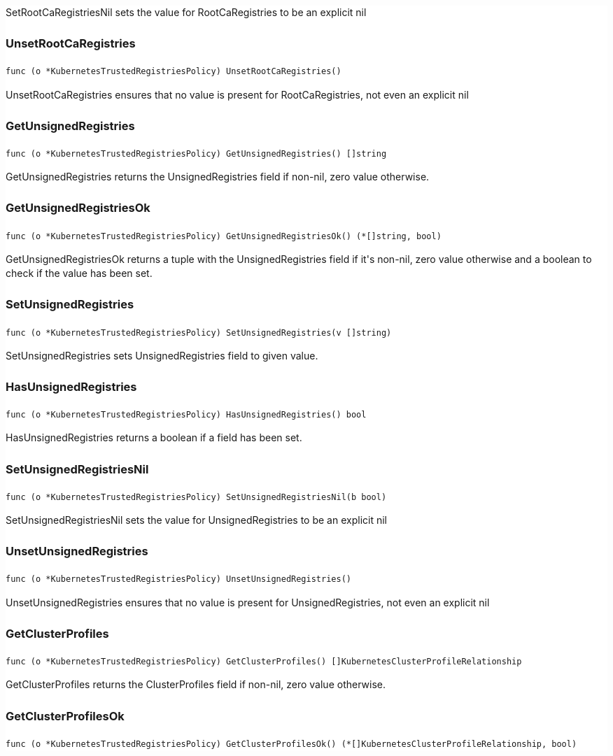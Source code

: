  SetRootCaRegistriesNil sets the value for RootCaRegistries to be an explicit nil

### UnsetRootCaRegistries
`func (o *KubernetesTrustedRegistriesPolicy) UnsetRootCaRegistries()`

UnsetRootCaRegistries ensures that no value is present for RootCaRegistries, not even an explicit nil
### GetUnsignedRegistries

`func (o *KubernetesTrustedRegistriesPolicy) GetUnsignedRegistries() []string`

GetUnsignedRegistries returns the UnsignedRegistries field if non-nil, zero value otherwise.

### GetUnsignedRegistriesOk

`func (o *KubernetesTrustedRegistriesPolicy) GetUnsignedRegistriesOk() (*[]string, bool)`

GetUnsignedRegistriesOk returns a tuple with the UnsignedRegistries field if it's non-nil, zero value otherwise
and a boolean to check if the value has been set.

### SetUnsignedRegistries

`func (o *KubernetesTrustedRegistriesPolicy) SetUnsignedRegistries(v []string)`

SetUnsignedRegistries sets UnsignedRegistries field to given value.

### HasUnsignedRegistries

`func (o *KubernetesTrustedRegistriesPolicy) HasUnsignedRegistries() bool`

HasUnsignedRegistries returns a boolean if a field has been set.

### SetUnsignedRegistriesNil

`func (o *KubernetesTrustedRegistriesPolicy) SetUnsignedRegistriesNil(b bool)`

 SetUnsignedRegistriesNil sets the value for UnsignedRegistries to be an explicit nil

### UnsetUnsignedRegistries
`func (o *KubernetesTrustedRegistriesPolicy) UnsetUnsignedRegistries()`

UnsetUnsignedRegistries ensures that no value is present for UnsignedRegistries, not even an explicit nil
### GetClusterProfiles

`func (o *KubernetesTrustedRegistriesPolicy) GetClusterProfiles() []KubernetesClusterProfileRelationship`

GetClusterProfiles returns the ClusterProfiles field if non-nil, zero value otherwise.

### GetClusterProfilesOk

`func (o *KubernetesTrustedRegistriesPolicy) GetClusterProfilesOk() (*[]KubernetesClusterProfileRelationship, bool)`
